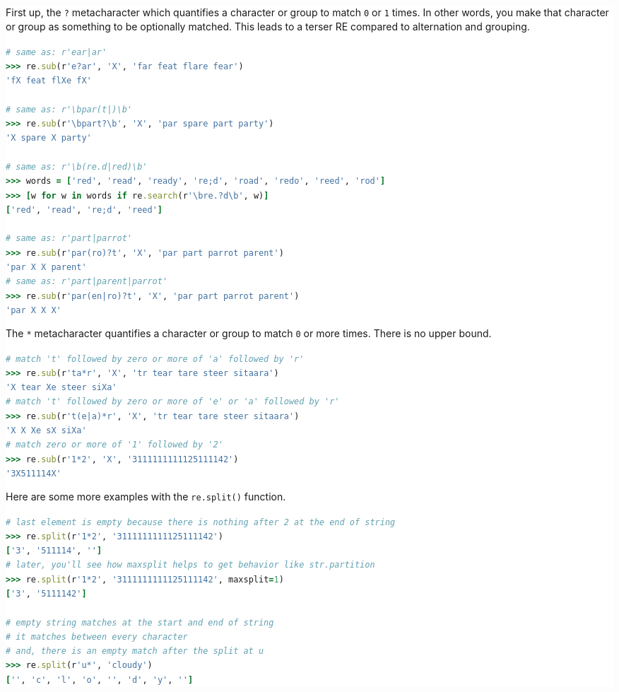 First up, the `?` metacharacter which quantifies a character or group to match `0` or `1` times. In other words, you make that character or group as something to be optionally matched. This leads to a terser RE compared to alternation and grouping.

```ruby
# same as: r'ear|ar'
>>> re.sub(r'e?ar', 'X', 'far feat flare fear')
'fX feat flXe fX'

# same as: r'\bpar(t|)\b'
>>> re.sub(r'\bpart?\b', 'X', 'par spare part party')
'X spare X party'

# same as: r'\b(re.d|red)\b'
>>> words = ['red', 'read', 'ready', 're;d', 'road', 'redo', 'reed', 'rod']
>>> [w for w in words if re.search(r'\bre.?d\b', w)]
['red', 'read', 're;d', 'reed']

# same as: r'part|parrot'
>>> re.sub(r'par(ro)?t', 'X', 'par part parrot parent')
'par X X parent'
# same as: r'part|parent|parrot'
>>> re.sub(r'par(en|ro)?t', 'X', 'par part parrot parent')
'par X X X'
```

The `*` metacharacter quantifies a character or group to match `0` or more times. There is no upper bound.

```ruby
# match 't' followed by zero or more of 'a' followed by 'r'
>>> re.sub(r'ta*r', 'X', 'tr tear tare steer sitaara')
'X tear Xe steer siXa'
# match 't' followed by zero or more of 'e' or 'a' followed by 'r'
>>> re.sub(r't(e|a)*r', 'X', 'tr tear tare steer sitaara')
'X X Xe sX siXa'
# match zero or more of '1' followed by '2'
>>> re.sub(r'1*2', 'X', '3111111111125111142')
'3X511114X'
```

Here are some more examples with the `re.split()` function.

```ruby
# last element is empty because there is nothing after 2 at the end of string
>>> re.split(r'1*2', '3111111111125111142')
['3', '511114', '']
# later, you'll see how maxsplit helps to get behavior like str.partition
>>> re.split(r'1*2', '3111111111125111142', maxsplit=1)
['3', '5111142']

# empty string matches at the start and end of string
# it matches between every character
# and, there is an empty match after the split at u
>>> re.split(r'u*', 'cloudy')
['', 'c', 'l', 'o', '', 'd', 'y', '']
```
